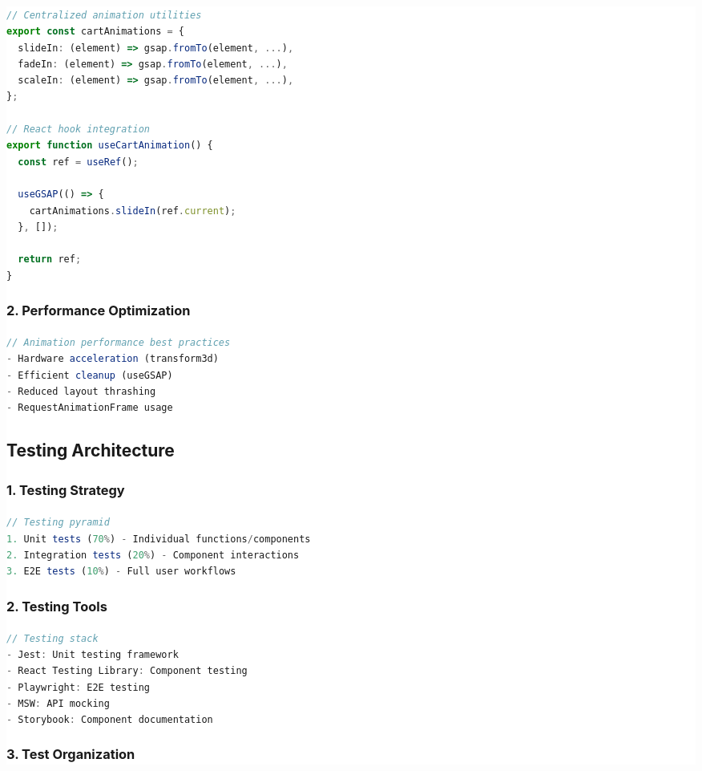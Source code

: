 ```typescript
// Centralized animation utilities
export const cartAnimations = {
  slideIn: (element) => gsap.fromTo(element, ...),
  fadeIn: (element) => gsap.fromTo(element, ...),
  scaleIn: (element) => gsap.fromTo(element, ...),
};

// React hook integration
export function useCartAnimation() {
  const ref = useRef();
  
  useGSAP(() => {
    cartAnimations.slideIn(ref.current);
  }, []);
  
  return ref;
}
```

### 2. Performance Optimization

```typescript
// Animation performance best practices
- Hardware acceleration (transform3d)
- Efficient cleanup (useGSAP)
- Reduced layout thrashing
- RequestAnimationFrame usage
```

## Testing Architecture

### 1. Testing Strategy

```typescript
// Testing pyramid
1. Unit tests (70%) - Individual functions/components
2. Integration tests (20%) - Component interactions
3. E2E tests (10%) - Full user workflows
```

### 2. Testing Tools

```typescript
// Testing stack
- Jest: Unit testing framework
- React Testing Library: Component testing
- Playwright: E2E testing
- MSW: API mocking
- Storybook: Component documentation
```

### 3. Test Organization
